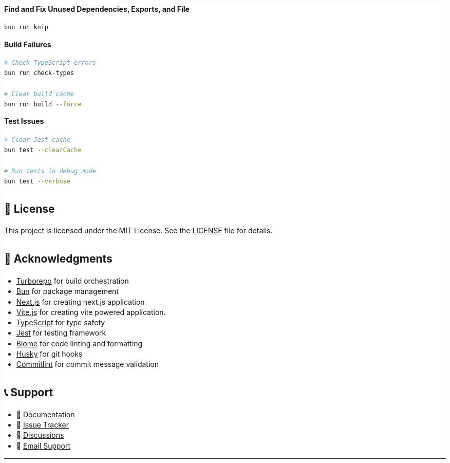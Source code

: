 **Find and Fix Unused Dependencies, Exports, and File**

```bash
bun run knip
```

**Build Failures**

```bash
# Check TypeScript errors
bun run check-types

# Clear build cache
bun run build --force
```

**Test Issues**

```bash
# Clear Jest cache
bun test --clearCache

# Run tests in debug mode
bun test --verbose
```

## 📄 License

This project is licensed under the MIT License. See the [LICENSE](LICENSE) file for details.

## 🙏 Acknowledgments

- [Turborepo](https://turbo.build/) for build orchestration
- [Bun](https://bun.com/docs) for package management
- [Next.js](https://nextjs.org/) for creating next.js application
- [Vite.js](https://vite.dev/guide/) for creating vite powered application.
- [TypeScript](https://www.typescriptlang.org/) for type safety
- [Jest](https://jestjs.io/) for testing framework
- [Biome](https://biomejs.dev/) for code linting and formatting
- [Husky](https://typicode.github.io/husky/) for git hooks
- [Commitlint](https://commitlint.js.org/) for commit message validation

## 📞 Support

- 📖 [Documentation](./docs/)
- 🐛 [Issue Tracker](https://github.com/John-pels/monorepo-template/issues)
- 💬 [Discussions](https://github.com/John-pels/monorepo-template/discussions)
- 📧 [Email Support](johnoluemmanuel@gmail.com)

---
